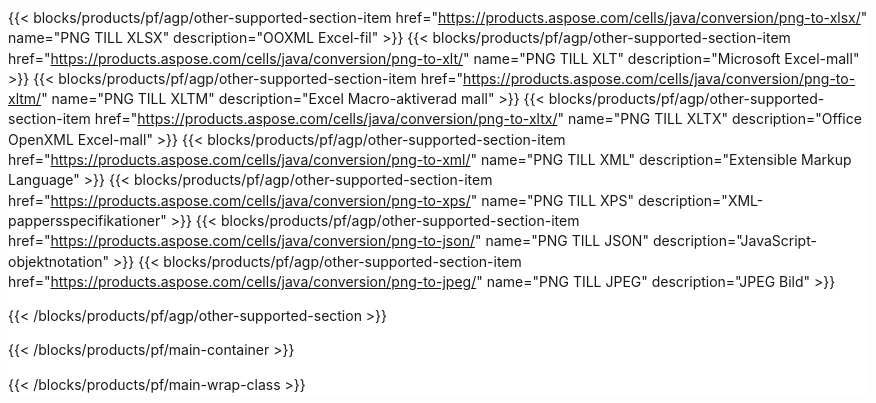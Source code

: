 {{< blocks/products/pf/agp/other-supported-section-item href="https://products.aspose.com/cells/java/conversion/png-to-xlsx/" name="PNG TILL XLSX" description="OOXML Excel-fil" >}}
{{< blocks/products/pf/agp/other-supported-section-item href="https://products.aspose.com/cells/java/conversion/png-to-xlt/" name="PNG TILL XLT" description="Microsoft Excel-mall" >}}
{{< blocks/products/pf/agp/other-supported-section-item href="https://products.aspose.com/cells/java/conversion/png-to-xltm/" name="PNG TILL XLTM" description="Excel Macro-aktiverad mall" >}}
{{< blocks/products/pf/agp/other-supported-section-item href="https://products.aspose.com/cells/java/conversion/png-to-xltx/" name="PNG TILL XLTX" description="Office OpenXML Excel-mall" >}}
{{< blocks/products/pf/agp/other-supported-section-item href="https://products.aspose.com/cells/java/conversion/png-to-xml/" name="PNG TILL XML" description="Extensible Markup Language" >}}
{{< blocks/products/pf/agp/other-supported-section-item href="https://products.aspose.com/cells/java/conversion/png-to-xps/" name="PNG TILL XPS" description="XML-pappersspecifikationer" >}}
{{< blocks/products/pf/agp/other-supported-section-item href="https://products.aspose.com/cells/java/conversion/png-to-json/" name="PNG TILL JSON" description="JavaScript-objektnotation" >}}
{{< blocks/products/pf/agp/other-supported-section-item href="https://products.aspose.com/cells/java/conversion/png-to-jpeg/" name="PNG TILL JPEG" description="JPEG Bild" >}}

{{< /blocks/products/pf/agp/other-supported-section >}}

{{< /blocks/products/pf/main-container >}}
    
{{< /blocks/products/pf/main-wrap-class >}}
